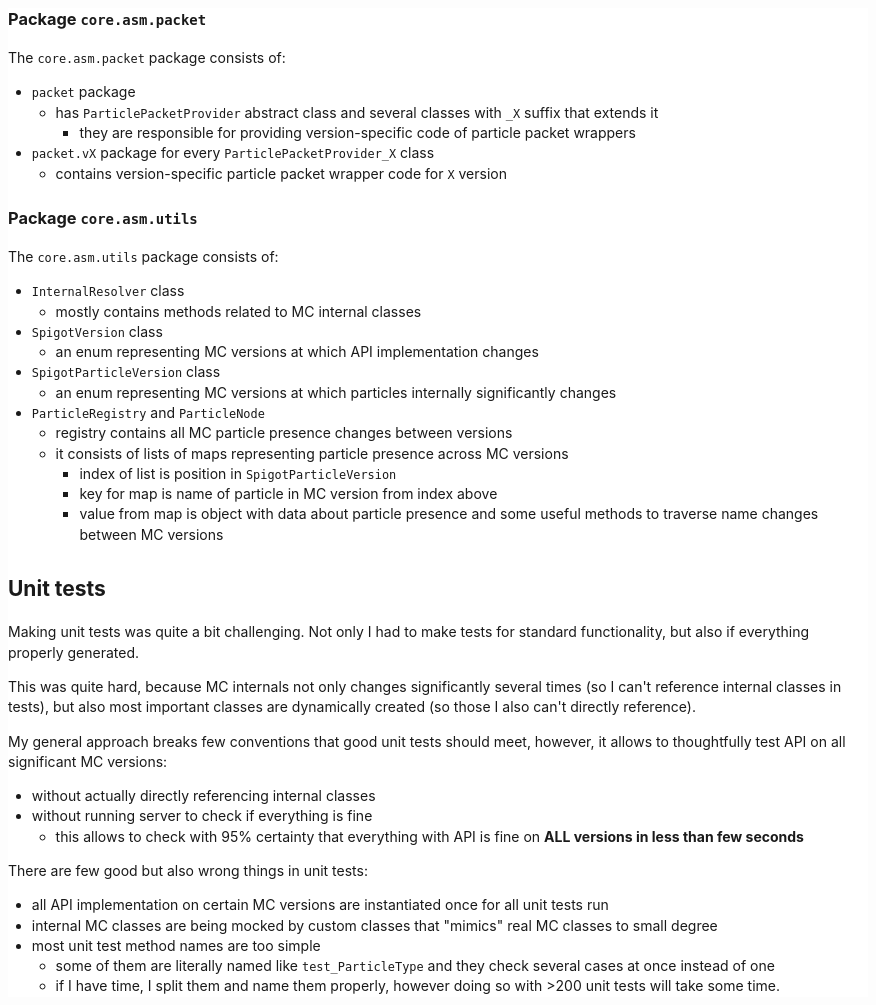 ### Package `core.asm.packet`
The `core.asm.packet` package consists of:
- `packet` package
    - has `ParticlePacketProvider` abstract class and several classes
      with `_X` suffix that extends it
        - they are responsible for providing version-specific code
          of particle packet wrappers
- `packet.vX` package for every `ParticlePacketProvider_X` class
  - contains version-specific particle packet wrapper code for `X` version

### Package `core.asm.utils`
The `core.asm.utils` package consists of:
- `InternalResolver` class
  - mostly contains methods related to MC internal classes
- `SpigotVersion` class
  - an enum representing MC versions at which API implementation changes
- `SpigotParticleVersion` class
  - an enum representing MC versions at which particles internally
    significantly changes
- `ParticleRegistry` and `ParticleNode`
  - registry contains all MC particle presence changes between versions
  - it consists of lists of maps representing particle presence
    across MC versions
    - index of list is position in `SpigotParticleVersion`
    - key for map is name of particle in MC version from index above
    - value from map is object with data about particle presence
      and some useful methods to traverse name changes between MC versions
  
## Unit tests
Making unit tests was quite a bit challenging.
Not only I had to make tests for standard functionality, but also
if everything properly generated.

This was quite hard, because MC internals not only changes
significantly several times (so I can't reference internal classes in tests),
but also most important classes are dynamically created (so those I also can't
directly reference).

My general approach breaks few conventions that good unit tests
should meet, however, it allows to thoughtfully test API on all
significant MC versions:
- without actually directly referencing internal classes
- without running server to check if everything is fine
  - this allows to check with 95% certainty that everything with API
    is fine on **ALL versions in less than few seconds**

There are few good but also wrong things in unit tests:
- all API implementation on certain MC versions are instantiated once for
  all unit tests run
- internal MC classes are being mocked by custom classes that "mimics"
  real MC classes to small degree
- most unit test method names are too simple
  - some of them are literally named like `test_ParticleType`
    and they check several cases at once instead of one
  - if I have time, I split them and name them properly, however doing so
    with >200 unit tests will take some time.
